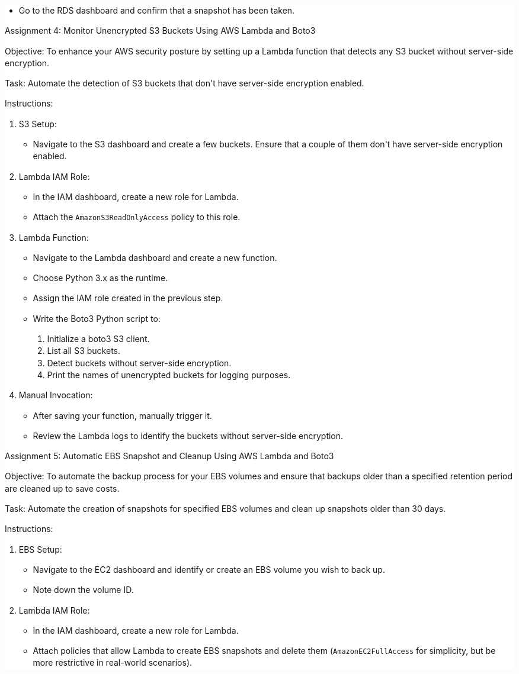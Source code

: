    - Go to the RDS dashboard and confirm that a snapshot has been taken.

Assignment 4: Monitor Unencrypted S3 Buckets Using AWS Lambda and Boto3

Objective: To enhance your AWS security posture by setting up a Lambda function that detects any S3 bucket without server-side encryption.

Task: Automate the detection of S3 buckets that don't have server-side encryption enabled.

Instructions:

1. S3 Setup:

   - Navigate to the S3 dashboard and create a few buckets. Ensure that a couple of them don't have server-side encryption enabled.

2. Lambda IAM Role:

   - In the IAM dashboard, create a new role for Lambda.

   - Attach the `AmazonS3ReadOnlyAccess` policy to this role.

3. Lambda Function:

   - Navigate to the Lambda dashboard and create a new function.

   - Choose Python 3.x as the runtime.

   - Assign the IAM role created in the previous step.

   - Write the Boto3 Python script to:

     1. Initialize a boto3 S3 client.
     2. List all S3 buckets.
     3. Detect buckets without server-side encryption.
     4. Print the names of unencrypted buckets for logging purposes.

4. Manual Invocation:

   - After saving your function, manually trigger it.

   - Review the Lambda logs to identify the buckets without server-side encryption.

Assignment 5: Automatic EBS Snapshot and Cleanup Using AWS Lambda and Boto3

Objective: To automate the backup process for your EBS volumes and ensure that backups older than a specified retention period are cleaned up to save costs.

Task: Automate the creation of snapshots for specified EBS volumes and clean up snapshots older than 30 days.

Instructions:

1. EBS Setup:

   - Navigate to the EC2 dashboard and identify or create an EBS volume you wish to back up.

   - Note down the volume ID.

2. Lambda IAM Role:

   - In the IAM dashboard, create a new role for Lambda.

   - Attach policies that allow Lambda to create EBS snapshots and delete them (`AmazonEC2FullAccess` for simplicity, but be more restrictive in real-world scenarios).
